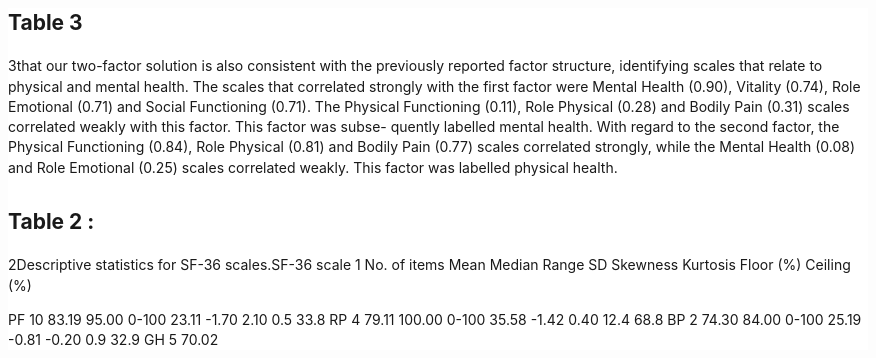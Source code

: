 
## Table 3
3that our two-factor solution is also consistent with 
the previously reported factor structure, identifying scales 
that relate to physical and mental health. The scales that 
correlated strongly with the first factor were Mental 
Health (0.90), Vitality (0.74), Role Emotional (0.71) and 
Social Functioning (0.71). The Physical Functioning 
(0.11), Role Physical (0.28) and Bodily Pain (0.31) scales 
correlated weakly with this factor. This factor was subse-
quently labelled mental health. With regard to the second 
factor, the Physical Functioning (0.84), Role Physical 
(0.81) and Bodily Pain (0.77) scales correlated strongly, 
while the Mental Health (0.08) and Role Emotional 
(0.25) scales correlated weakly. This factor was labelled 
physical health. 



## Table 2 :
2Descriptive statistics for SF-36 scales.SF-36 scale 1 
No. of items 
Mean 
Median 
Range 
SD 
Skewness 
Kurtosis 
Floor (%) 
Ceiling (%) 

PF 
10 
83.19 
95.00 
0-100 
23.11 
-1.70 
2.10 
0.5 
33.8 
RP 
4 
79.11 
100.00 
0-100 
35.58 
-1.42 
0.40 
12.4 
68.8 
BP 
2 
74.30 
84.00 
0-100 
25.19 
-0.81 
-0.20 
0.9 
32.9 
GH 
5 
70.02 